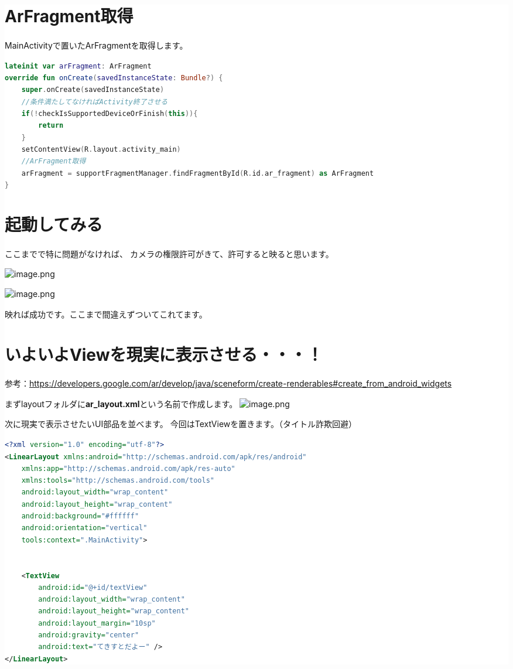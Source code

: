 # ArFragment取得
MainActivityで置いたArFragmentを取得します。

```kotlin:MainActivity.kt
lateinit var arFragment: ArFragment
override fun onCreate(savedInstanceState: Bundle?) {
    super.onCreate(savedInstanceState)
    //条件満たしてなければActivity終了させる
    if(!checkIsSupportedDeviceOrFinish(this)){
        return
    }
    setContentView(R.layout.activity_main)
    //ArFragment取得
    arFragment = supportFragmentManager.findFragmentById(R.id.ar_fragment) as ArFragment
}
```

# 起動してみる
ここまでで特に問題がなければ、
カメラの権限許可がきて、許可すると映ると思います。

![image.png](https://qiita-image-store.s3.ap-northeast-1.amazonaws.com/0/409918/e802a9d9-3d6c-623c-da86-6e2f2ed416c4.png)

![image.png](https://qiita-image-store.s3.ap-northeast-1.amazonaws.com/0/409918/0b97794e-8ed5-2915-e472-9206df1710e1.png)

映れば成功です。ここまで間違えずついてこれてます。

# いよいよViewを現実に表示させる・・・！
参考：https://developers.google.com/ar/develop/java/sceneform/create-renderables#create_from_android_widgets

まずlayoutフォルダに**ar_layout.xml**という名前で作成します。
![image.png](https://qiita-image-store.s3.ap-northeast-1.amazonaws.com/0/409918/521816ac-26b0-e798-6fb2-4c5613da107d.png)

次に現実で表示させたいUI部品を並べます。
今回はTextViewを置きます。（タイトル詐欺回避）

```xml:ar_layout.xml
<?xml version="1.0" encoding="utf-8"?>
<LinearLayout xmlns:android="http://schemas.android.com/apk/res/android"
    xmlns:app="http://schemas.android.com/apk/res-auto"
    xmlns:tools="http://schemas.android.com/tools"
    android:layout_width="wrap_content"
    android:layout_height="wrap_content"
    android:background="#ffffff"
    android:orientation="vertical"
    tools:context=".MainActivity">


    <TextView
        android:id="@+id/textView"
        android:layout_width="wrap_content"
        android:layout_height="wrap_content"
        android:layout_margin="10sp"
        android:gravity="center"
        android:text="てきすとだよー" />
</LinearLayout>
```
